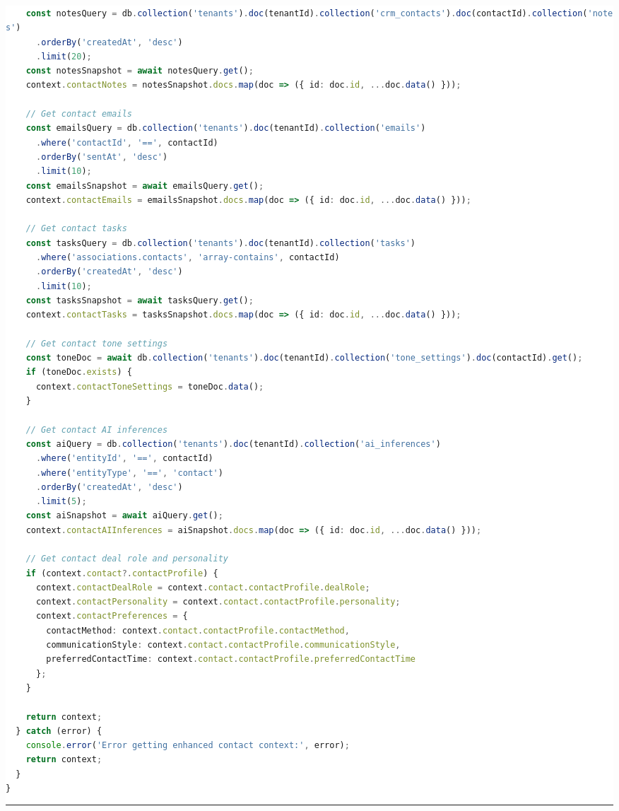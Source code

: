 ```typescript
    const notesQuery = db.collection('tenants').doc(tenantId).collection('crm_contacts').doc(contactId).collection('notes')
      .orderBy('createdAt', 'desc')
      .limit(20);
    const notesSnapshot = await notesQuery.get();
    context.contactNotes = notesSnapshot.docs.map(doc => ({ id: doc.id, ...doc.data() }));

    // Get contact emails
    const emailsQuery = db.collection('tenants').doc(tenantId).collection('emails')
      .where('contactId', '==', contactId)
      .orderBy('sentAt', 'desc')
      .limit(10);
    const emailsSnapshot = await emailsQuery.get();
    context.contactEmails = emailsSnapshot.docs.map(doc => ({ id: doc.id, ...doc.data() }));

    // Get contact tasks
    const tasksQuery = db.collection('tenants').doc(tenantId).collection('tasks')
      .where('associations.contacts', 'array-contains', contactId)
      .orderBy('createdAt', 'desc')
      .limit(10);
    const tasksSnapshot = await tasksQuery.get();
    context.contactTasks = tasksSnapshot.docs.map(doc => ({ id: doc.id, ...doc.data() }));

    // Get contact tone settings
    const toneDoc = await db.collection('tenants').doc(tenantId).collection('tone_settings').doc(contactId).get();
    if (toneDoc.exists) {
      context.contactToneSettings = toneDoc.data();
    }

    // Get contact AI inferences
    const aiQuery = db.collection('tenants').doc(tenantId).collection('ai_inferences')
      .where('entityId', '==', contactId)
      .where('entityType', '==', 'contact')
      .orderBy('createdAt', 'desc')
      .limit(5);
    const aiSnapshot = await aiQuery.get();
    context.contactAIInferences = aiSnapshot.docs.map(doc => ({ id: doc.id, ...doc.data() }));

    // Get contact deal role and personality
    if (context.contact?.contactProfile) {
      context.contactDealRole = context.contact.contactProfile.dealRole;
      context.contactPersonality = context.contact.contactProfile.personality;
      context.contactPreferences = {
        contactMethod: context.contact.contactProfile.contactMethod,
        communicationStyle: context.contact.contactProfile.communicationStyle,
        preferredContactTime: context.contact.contactProfile.preferredContactTime
      };
    }

    return context;
  } catch (error) {
    console.error('Error getting enhanced contact context:', error);
    return context;
  }
}
```

---